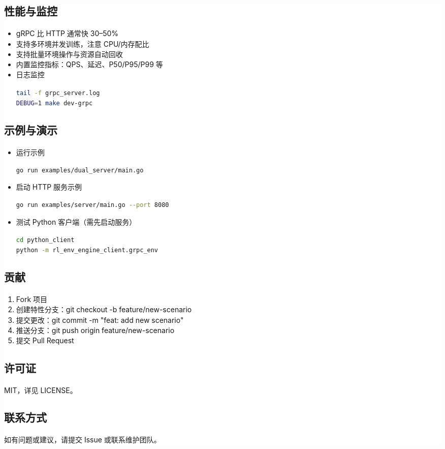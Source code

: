 ## 性能与监控

- gRPC 比 HTTP 通常快 30–50%
- 支持多环境并发训练，注意 CPU/内存配比
- 支持批量环境操作与资源自动回收
- 内置监控指标：QPS、延迟、P50/P95/P99 等
- 日志监控
  ```bash
  tail -f grpc_server.log
  DEBUG=1 make dev-grpc
  ```

## 示例与演示

- 运行示例
  ```bash
  go run examples/dual_server/main.go
  ```
- 启动 HTTP 服务示例
  ```bash
  go run examples/server/main.go --port 8080
  ```
- 测试 Python 客户端（需先启动服务）
  ```bash
  cd python_client
  python -m rl_env_engine_client.grpc_env
  ```

## 贡献
1) Fork 项目
2) 创建特性分支：git checkout -b feature/new-scenario
3) 提交更改：git commit -m "feat: add new scenario"
4) 推送分支：git push origin feature/new-scenario
5) 提交 Pull Request

## 许可证
MIT，详见 LICENSE。

## 联系方式
如有问题或建议，请提交 Issue 或联系维护团队。
